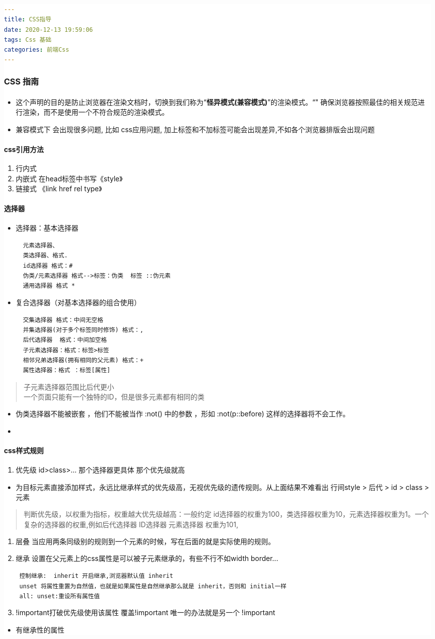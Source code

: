```yaml
---
title: CSS指导
date: 2020-12-13 19:59:06
tags: Css 基础
categories: 前端Css
---
```


### CSS 指南

#### <!doctype html>  
- 这个声明的目的是防止浏览器在渲染文档时，切换到我们称为“**怪异模式(兼容模式)**”的渲染模式。“<!DOCTYPE html>" 确保浏览器按照最佳的相关规范进行渲染，而不是使用一个不符合规范的渲染模式。

- 兼容模式下 会出现很多问题, 比如 css应用问题, 加上标签和不加标签可能会出现差异,不如各个浏览器排版会出现问题
#### css引用方法 
1. 行内式 
2. 内嵌式  在head标签中书写《style》
3. 链接式  《link href  rel  type》
#### 选择器

- 选择器：基本选择器
        
        元素选择器、
        类选择器、格式. 
        id选择器 格式：# 
        伪类/元素选择器 格式-->标签：伪类  标签 ::伪元素   
        通用选择器 格式 *
- 复合选择器（对基本选择器的组合使用）
 
        交集选择器 格式：中间无空格 
        并集选择器(对于多个标签同时修饰) 格式：,
        后代选择器  格式：中间加空格  
        子元素选择器：格式：标签>标签 
        相邻兄弟选择器(拥有相同的父元素) 格式：+
        属性选择器：格式 ：标签[属性]   
>子元素选择器范围比后代更小           
>一个页面只能有一个独特的ID，但是很多元素都有相同的类 

- 伪类选择器不能被嵌套  ，他们不能被当作 :not() 中的参数 ，形如 :not(p::before) 这样的选择器将不会工作。

- 
#### css样式规则
1. 优先级  id>class>...  那个选择器更具体 那个优先级就高
- 为目标元素直接添加样式，永远比继承样式的优先级高，无视优先级的遗传规则。从上面结果不难看出 行间style > 后代 > id > class > 元素
>判断优先级，以权重为指标，权重越大优先级越高：一般约定 id选择器的权重为100，类选择器权重为10，元素选择器权重为1。一个复杂的选择器的权重,例如后代选择器 ID选择器 元素选择器 权重为101,
1. 层叠  当应用两条同级别的规则到一个元素的时候，写在后面的就是实际使用的规则。
2. 继承  设置在父元素上的css属性是可以被子元素继承的，有些不行不如width border...
 
        控制继承:  inherit 开启继承,浏览器默认值 inherit 
        unset 将属性重置为自然值，也就是如果属性是自然继承那么就是 inherit，否则和 initial一样      
        all: unset:重设所有属性值
3. !important打破优先级使用该属性 覆盖!important 唯一的办法就是另一个 !important  
- 有继承性的属性
